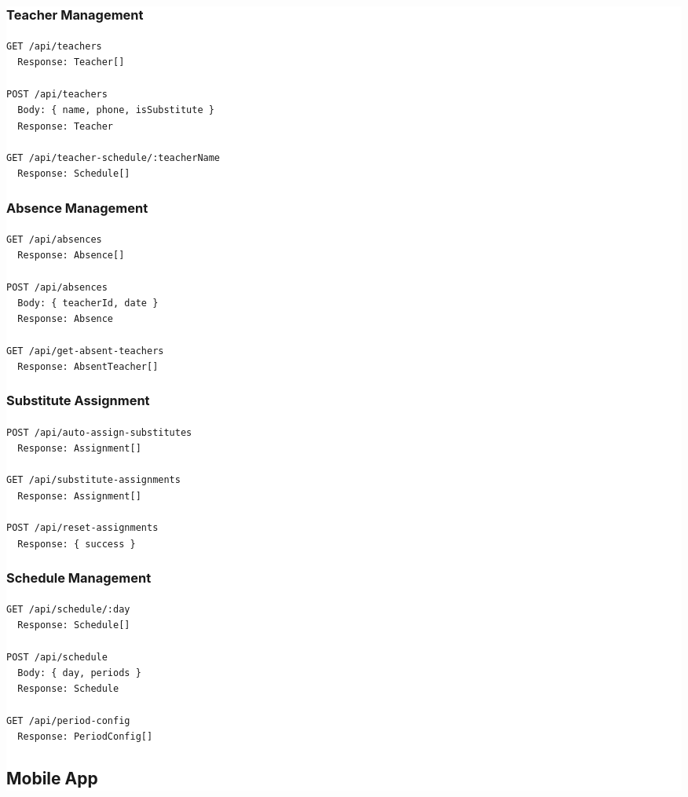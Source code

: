 ### Teacher Management
```
GET /api/teachers
  Response: Teacher[]

POST /api/teachers
  Body: { name, phone, isSubstitute }
  Response: Teacher

GET /api/teacher-schedule/:teacherName
  Response: Schedule[]
```

### Absence Management
```
GET /api/absences
  Response: Absence[]

POST /api/absences
  Body: { teacherId, date }
  Response: Absence

GET /api/get-absent-teachers
  Response: AbsentTeacher[]
```

### Substitute Assignment
```
POST /api/auto-assign-substitutes
  Response: Assignment[]

GET /api/substitute-assignments
  Response: Assignment[]

POST /api/reset-assignments
  Response: { success }
```

### Schedule Management
```
GET /api/schedule/:day
  Response: Schedule[]

POST /api/schedule
  Body: { day, periods }
  Response: Schedule

GET /api/period-config
  Response: PeriodConfig[]
```

## Mobile App
